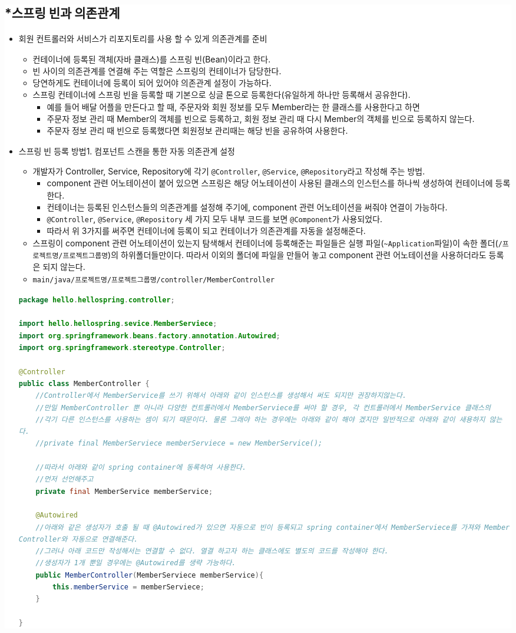 
  

## *스프링 빈과 의존관계

- 회원 컨트롤러와 서비스가 리포지토리를 사용 할 수 있게 의존관계를 준비
  - 컨테이너에 등록된 객체(자바 클래스)를 스프링 빈(Bean)이라고 한다.
  - 빈 사이의 의존관계를 연결해 주는 역할은 스프링의 컨테이너가 담당한다.
  - 당연하게도 컨테이너에 등록이 되어 있어야 의존관계 설정이 가능하다.
  - 스프링 컨테이너에 스프링 빈을 등록할 때 기본으로 싱글 톤으로 등록한다(유일하게 하나만 등록해서 공유한다).
    - 예를 들어 배달 어플을 만든다고 할 때, 주문자와 회원 정보를 모두 Member라는 한 클래스를 사용한다고 하면
    - 주문자 정보 관리 때 Member의 객체를 빈으로 등록하고, 회원 정보 관리 때 다시 Member의 객체를 빈으로 등록하지 않는다.
    - 주문자 정보 관리 때 빈으로 등록했다면 회원정보 관리때는 해당 빈을 공유하여 사용한다. 



- 스프링 빈 등록 방법1. 컴포넌트 스캔을 통한 자동 의존관계 설정

  - 개발자가 Controller, Service, Repository에 각기 `@Controller`, `@Service`, `@Repository`라고 작성해 주는 방법.
    - component 관련 어노테이션이 붙어 있으면 스프링은 해당 어노테이션이 사용된 클래스의 인스턴스를 하나씩 생성하여 컨테이너에 등록한다.
    - 컨테이너는 등록된 인스턴스들의 의존관계를 설정해 주기에, component 관련 어노테이션을 써줘야 연결이 가능하다.
    -  `@Controller`, `@Service`, `@Repository` 세 가지 모두 내부 코드를 보면 `@Component`가 사용되었다.
    - 따라서 위 3가지를 써주면 컨테이너에 등록이 되고 컨테이너가 의존관계를 자동을 설정해준다.
  - 스프링이 component 관련 어노테이션이 있는지 탐색해서 컨테이너에 등록해준는 파일들은 실행 파일(`~Application`파일)이 속한 폴더(`/프로젝트명/프로젝트그룹명`)의 하위폴더들만이다. 따라서 이외의 폴더에 파일을 만들어 놓고 component 관련 어노테이션을 사용하더라도 등록은 되지 않는다.
  - `main/java/프로젝트명/프로젝트그룹명/controller/MemberController`

  ```java
  package hello.hellospring.controller;
  
  import hello.hellospring.sevice.MemberServiece;
  import org.springframework.beans.factory.annotation.Autowired;
  import org.springframework.stereotype.Controller;
  
  @Controller
  public class MemberController {
      //Controller에서 MemberService를 쓰기 위해서 아래와 같이 인스턴스를 생성해서 써도 되지만 권장하지않는다.
      //만일 MemberController 뿐 아니라 다양한 컨트롤러에서 MemberServiece를 써야 할 경우, 각 컨트롤러에서 MemberService 클래스의
      //각기 다른 인스턴스를 사용하는 셈이 되기 때문이다. 물론 그래야 하는 경우에는 아래와 같이 해야 겠지만 일반적으로 아래와 같이 새용하지 않는다.
      //private final MemberServiece memberServiece = new MemberService();
  
      //따라서 아래와 같이 spring container에 동록하여 사용한다.
      //먼저 선언해주고
      private final MemberService memberService;
  
      @Autowired
      //아래와 같은 생성자가 호출 될 때 @Autowired가 있으면 자동으로 빈이 등록되고 spring container에서 MemberServiece를 가져와 MemberController와 자동으로 연결해준다.
      //그러나 아래 코드만 작성해서는 연결할 수 없다. 열결 하고자 하는 클래스에도 별도의 코드를 작성해야 한다.
      //생성자가 1개 뿐일 경우에는 @Autowired를 생략 가능하다.
      public MemberController(MemberServiece memberService){
          this.memberService = memberServiece;
      }
  
  }
  ```
